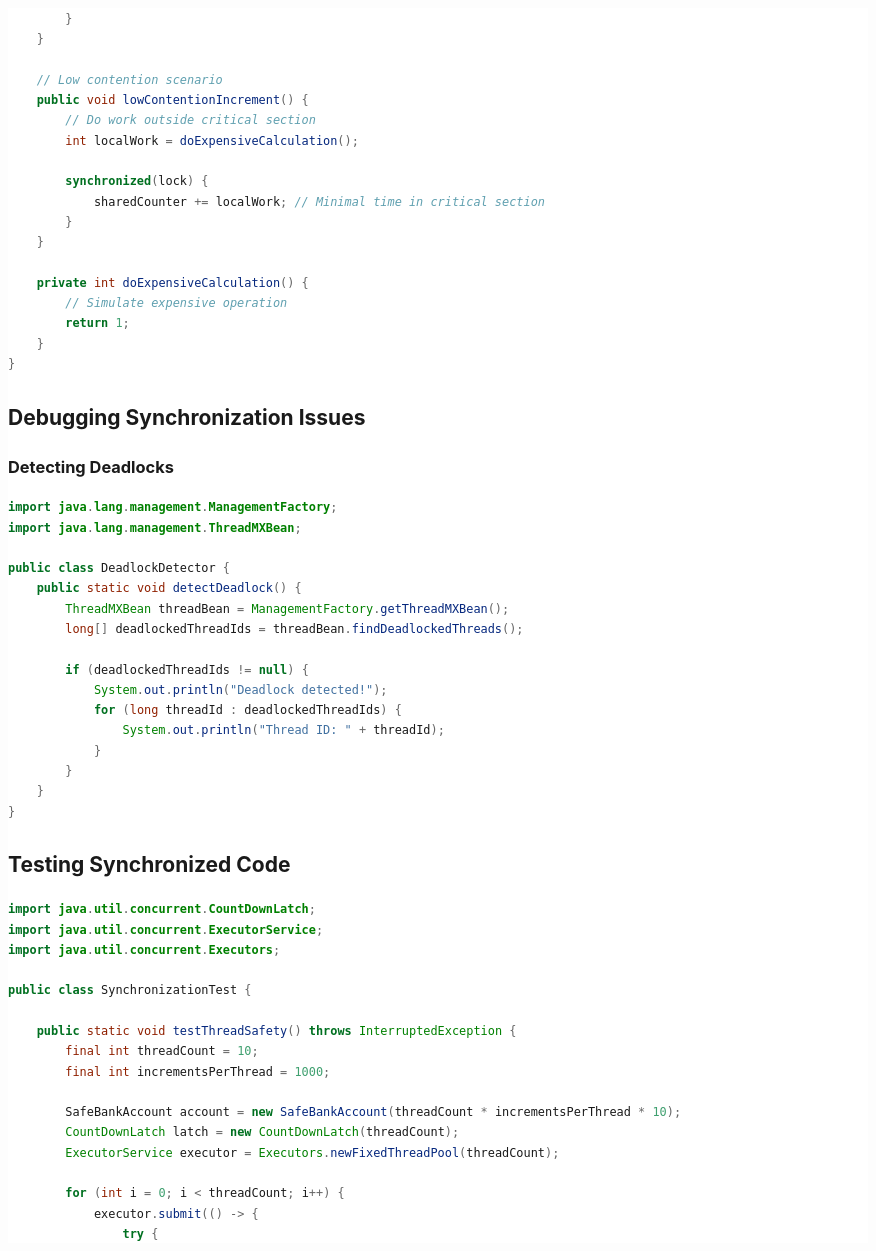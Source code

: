 ```java
        }
    }
    
    // Low contention scenario
    public void lowContentionIncrement() {
        // Do work outside critical section
        int localWork = doExpensiveCalculation();
        
        synchronized(lock) {
            sharedCounter += localWork; // Minimal time in critical section
        }
    }
    
    private int doExpensiveCalculation() {
        // Simulate expensive operation
        return 1;
    }
}
```

## Debugging Synchronization Issues

### Detecting Deadlocks

```java
import java.lang.management.ManagementFactory;
import java.lang.management.ThreadMXBean;

public class DeadlockDetector {
    public static void detectDeadlock() {
        ThreadMXBean threadBean = ManagementFactory.getThreadMXBean();
        long[] deadlockedThreadIds = threadBean.findDeadlockedThreads();
        
        if (deadlockedThreadIds != null) {
            System.out.println("Deadlock detected!");
            for (long threadId : deadlockedThreadIds) {
                System.out.println("Thread ID: " + threadId);
            }
        }
    }
}
```

## Testing Synchronized Code

```java
import java.util.concurrent.CountDownLatch;
import java.util.concurrent.ExecutorService;
import java.util.concurrent.Executors;

public class SynchronizationTest {
    
    public static void testThreadSafety() throws InterruptedException {
        final int threadCount = 10;
        final int incrementsPerThread = 1000;
        
        SafeBankAccount account = new SafeBankAccount(threadCount * incrementsPerThread * 10);
        CountDownLatch latch = new CountDownLatch(threadCount);
        ExecutorService executor = Executors.newFixedThreadPool(threadCount);
        
        for (int i = 0; i < threadCount; i++) {
            executor.submit(() -> {
                try {
```